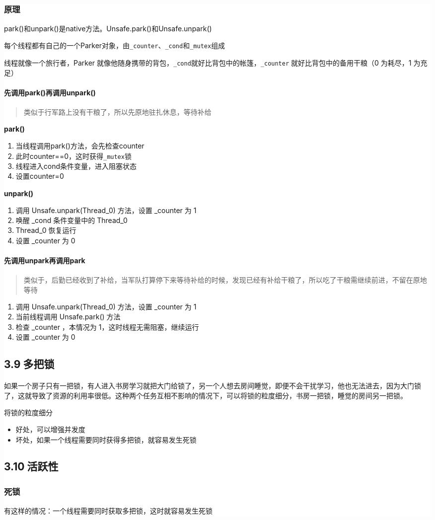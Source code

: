 

### **原理**

park()和unpark()是native方法。Unsafe.park()和Unsafe.unpark()

每个线程都有自己的一个Parker对象，由`_counter`、`_cond`和`_mutex`组成

线程就像一个旅行者，Parker 就像他随身携带的背包，`_cond`就好比背包中的帐篷，`_counter` 就好比背包中的备用干粮（0 为耗尽，1 为充足）



#### 先调用park()再调用unpark()

> 类似于行军路上没有干粮了，所以先原地驻扎休息，等待补给

**park()**

1. 当线程调用park()方法，会先检查counter
2. 此时counter==0，这时获得`_mutex`锁
3. 线程进入cond条件变量，进入阻塞状态
4. 设置counter=0

**unpark()**

1. 调用 Unsafe.unpark(Thread_0) 方法，设置 _counter 为 1 
2. 唤醒 _cond 条件变量中的 Thread_0 
3. Thread_0 恢复运行 
4. 设置 _counter 为 0



#### 先调用unpark再调用park

> 类似于，后勤已经收到了补给，当军队打算停下来等待补给的时候，发现已经有补给干粮了，所以吃了干粮需继续前进，不留在原地等待

1. 调用 Unsafe.unpark(Thread_0) 方法，设置 _counter 为 1 
2. 当前线程调用 Unsafe.park() 方法 
3. 检查 _counter ，本情况为 1，这时线程无需阻塞，继续运行 
4. 设置 _counter 为 0



## 3.9 多把锁

如果一个房子只有一把锁，有人进入书房学习就把大门给锁了，另一个人想去房间睡觉，即便不会干扰学习，他也无法进去，因为大门锁了，这就导致了资源的利用率很低。这种两个任务互相不影响的情况下，可以将锁的粒度细分，书房一把锁，睡觉的房间另一把锁。

将锁的粒度细分

- 好处，可以增强并发度 
- 坏处，如果一个线程需要同时获得多把锁，就容易发生死锁



## 3.10 活跃性

### 死锁

有这样的情况：一个线程需要同时获取多把锁，这时就容易发生死锁
